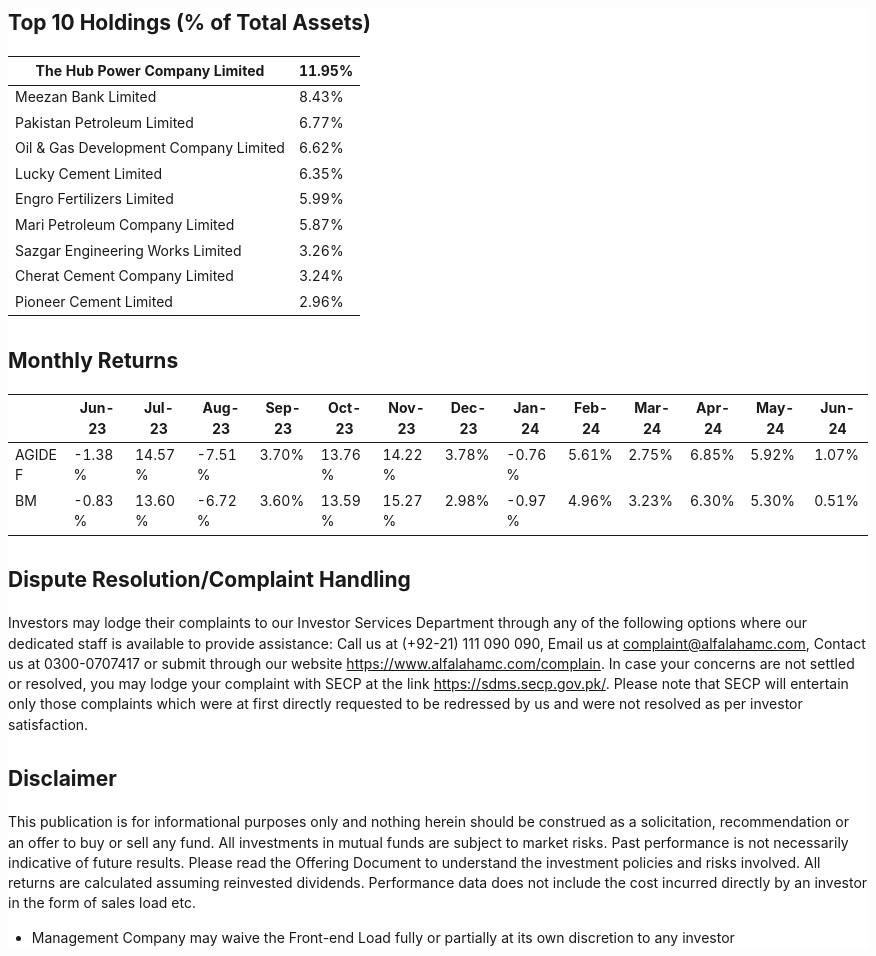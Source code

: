 ## Top 10 Holdings (% of Total Assets)

| The Hub Power Company Limited         | 11.95% |
| ------------------------------------- | ------ |
| Meezan Bank Limited                   | 8.43%  |
| Pakistan Petroleum Limited            | 6.77%  |
| Oil & Gas Development Company Limited | 6.62%  |
| Lucky Cement Limited                  | 6.35%  |
| Engro Fertilizers Limited             | 5.99%  |
| Mari Petroleum Company Limited        | 5.87%  |
| Sazgar Engineering Works Limited      | 3.26%  |
| Cherat Cement Company Limited         | 3.24%  |
| Pioneer Cement Limited                | 2.96%  |

## Monthly Returns

|        | Jun-23 | Jul-23 | Aug-23 | Sep-23 | Oct-23 | Nov-23 | Dec-23 | Jan-24 | Feb-24 | Mar-24 | Apr-24 | May-24 | Jun-24 |
| ------ | ------ | ------ | ------ | ------ | ------ | ------ | ------ | ------ | ------ | ------ | ------ | ------ | ------ |
| AGIDEF | -1.38% | 14.57% | -7.51% | 3.70%  | 13.76% | 14.22% | 3.78%  | -0.76% | 5.61%  | 2.75%  | 6.85%  | 5.92%  | 1.07%  |
| BM     | -0.83% | 13.60% | -6.72% | 3.60%  | 13.59% | 15.27% | 2.98%  | -0.97% | 4.96%  | 3.23%  | 6.30%  | 5.30%  | 0.51%  |

## Dispute Resolution/Complaint Handling

Investors may lodge their complaints to our Investor Services Department through any of the following options where our dedicated staff is available to provide assistance: Call us at (+92-21) 111 090 090, Email us at complaint@alfalahamc.com, Contact us at 0300-0707417 or submit through our website https://www.alfalahamc.com/complain. In case your concerns are not settled or resolved, you may lodge your complaint with SECP at the link https://sdms.secp.gov.pk/. Please note that SECP will entertain only those complaints which were at first directly requested to be redressed by us and were not resolved as per investor satisfaction.

## Disclaimer

This publication is for informational purposes only and nothing herein should be construed as a solicitation, recommendation or an offer to buy or sell any fund. All investments in mutual funds are subject to market risks. Past performance is not necessarily indicative of future results. Please read the Offering Document to understand the investment policies and risks involved. All returns are calculated assuming reinvested dividends. Performance data does not include the cost incurred directly by an investor in the form of sales load etc.

- Management Company may waive the Front-end Load fully or partially at its own discretion to any investor

